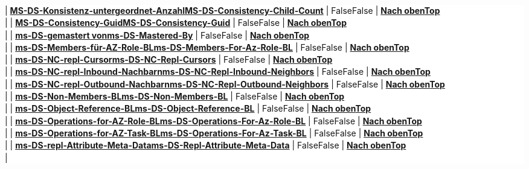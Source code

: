 | [<span data-ttu-id="e8f56-254">**MS-DS-Konsistenz-untergeordnet-Anzahl**</span><span class="sxs-lookup"><span data-stu-id="e8f56-254">**MS-DS-Consistency-Child-Count**</span></span>](a-ms-ds-consistencychildcount.md)      | <span data-ttu-id="e8f56-255">False</span><span class="sxs-lookup"><span data-stu-id="e8f56-255">False</span></span>     | [<span data-ttu-id="e8f56-256">**Nach oben**</span><span class="sxs-lookup"><span data-stu-id="e8f56-256">**Top**</span></span>](c-top.md)<br/> |
| [<span data-ttu-id="e8f56-257">**MS-DS-Consistency-Guid**</span><span class="sxs-lookup"><span data-stu-id="e8f56-257">**MS-DS-Consistency-Guid**</span></span>](a-ms-ds-consistencyguid.md)                   | <span data-ttu-id="e8f56-258">False</span><span class="sxs-lookup"><span data-stu-id="e8f56-258">False</span></span>     | [<span data-ttu-id="e8f56-259">**Nach oben**</span><span class="sxs-lookup"><span data-stu-id="e8f56-259">**Top**</span></span>](c-top.md)<br/> |
| [<span data-ttu-id="e8f56-260">**ms-DS-gemastert von**</span><span class="sxs-lookup"><span data-stu-id="e8f56-260">**ms-DS-Mastered-By**</span></span>](a-msds-masteredby.md)                              | <span data-ttu-id="e8f56-261">False</span><span class="sxs-lookup"><span data-stu-id="e8f56-261">False</span></span>     | [<span data-ttu-id="e8f56-262">**Nach oben**</span><span class="sxs-lookup"><span data-stu-id="e8f56-262">**Top**</span></span>](c-top.md)<br/> |
| [<span data-ttu-id="e8f56-263">**ms-DS-Members-für-AZ-Role-BL**</span><span class="sxs-lookup"><span data-stu-id="e8f56-263">**ms-DS-Members-For-Az-Role-BL**</span></span>](a-msds-membersforazrolebl.md)           | <span data-ttu-id="e8f56-264">False</span><span class="sxs-lookup"><span data-stu-id="e8f56-264">False</span></span>     | [<span data-ttu-id="e8f56-265">**Nach oben**</span><span class="sxs-lookup"><span data-stu-id="e8f56-265">**Top**</span></span>](c-top.md)<br/> |
| [<span data-ttu-id="e8f56-266">**ms-DS-NC-repl-Cursor**</span><span class="sxs-lookup"><span data-stu-id="e8f56-266">**ms-DS-NC-Repl-Cursors**</span></span>](a-msds-ncreplcursors.md)                       | <span data-ttu-id="e8f56-267">False</span><span class="sxs-lookup"><span data-stu-id="e8f56-267">False</span></span>     | [<span data-ttu-id="e8f56-268">**Nach oben**</span><span class="sxs-lookup"><span data-stu-id="e8f56-268">**Top**</span></span>](c-top.md)<br/> |
| [<span data-ttu-id="e8f56-269">**ms-DS-NC-repl-Inbound-Nachbarn**</span><span class="sxs-lookup"><span data-stu-id="e8f56-269">**ms-DS-NC-Repl-Inbound-Neighbors**</span></span>](a-msds-ncreplinboundneighbors.md)    | <span data-ttu-id="e8f56-270">False</span><span class="sxs-lookup"><span data-stu-id="e8f56-270">False</span></span>     | [<span data-ttu-id="e8f56-271">**Nach oben**</span><span class="sxs-lookup"><span data-stu-id="e8f56-271">**Top**</span></span>](c-top.md)<br/> |
| [<span data-ttu-id="e8f56-272">**ms-DS-NC-repl-Outbound-Nachbarn**</span><span class="sxs-lookup"><span data-stu-id="e8f56-272">**ms-DS-NC-Repl-Outbound-Neighbors**</span></span>](a-msds-ncreploutboundneighbors.md)  | <span data-ttu-id="e8f56-273">False</span><span class="sxs-lookup"><span data-stu-id="e8f56-273">False</span></span>     | [<span data-ttu-id="e8f56-274">**Nach oben**</span><span class="sxs-lookup"><span data-stu-id="e8f56-274">**Top**</span></span>](c-top.md)<br/> |
| [<span data-ttu-id="e8f56-275">**ms-DS-Non-Members-BL**</span><span class="sxs-lookup"><span data-stu-id="e8f56-275">**ms-DS-Non-Members-BL**</span></span>](a-msds-nonmembersbl.md)                         | <span data-ttu-id="e8f56-276">False</span><span class="sxs-lookup"><span data-stu-id="e8f56-276">False</span></span>     | [<span data-ttu-id="e8f56-277">**Nach oben**</span><span class="sxs-lookup"><span data-stu-id="e8f56-277">**Top**</span></span>](c-top.md)<br/> |
| [<span data-ttu-id="e8f56-278">**ms-DS-Object-Reference-BL**</span><span class="sxs-lookup"><span data-stu-id="e8f56-278">**ms-DS-Object-Reference-BL**</span></span>](a-msds-objectreferencebl.md)               | <span data-ttu-id="e8f56-279">False</span><span class="sxs-lookup"><span data-stu-id="e8f56-279">False</span></span>     | [<span data-ttu-id="e8f56-280">**Nach oben**</span><span class="sxs-lookup"><span data-stu-id="e8f56-280">**Top**</span></span>](c-top.md)<br/> |
| [<span data-ttu-id="e8f56-281">**ms-DS-Operations-for-AZ-Role-BL**</span><span class="sxs-lookup"><span data-stu-id="e8f56-281">**ms-DS-Operations-For-Az-Role-BL**</span></span>](a-msds-operationsforazrolebl.md)     | <span data-ttu-id="e8f56-282">False</span><span class="sxs-lookup"><span data-stu-id="e8f56-282">False</span></span>     | [<span data-ttu-id="e8f56-283">**Nach oben**</span><span class="sxs-lookup"><span data-stu-id="e8f56-283">**Top**</span></span>](c-top.md)<br/> |
| [<span data-ttu-id="e8f56-284">**ms-DS-Operations-for-AZ-Task-BL**</span><span class="sxs-lookup"><span data-stu-id="e8f56-284">**ms-DS-Operations-For-Az-Task-BL**</span></span>](a-msds-operationsforaztaskbl.md)     | <span data-ttu-id="e8f56-285">False</span><span class="sxs-lookup"><span data-stu-id="e8f56-285">False</span></span>     | [<span data-ttu-id="e8f56-286">**Nach oben**</span><span class="sxs-lookup"><span data-stu-id="e8f56-286">**Top**</span></span>](c-top.md)<br/> |
| [<span data-ttu-id="e8f56-287">**ms-DS-repl-Attribute-Meta-Data**</span><span class="sxs-lookup"><span data-stu-id="e8f56-287">**ms-DS-Repl-Attribute-Meta-Data**</span></span>](a-msds-replattributemetadata.md)      | <span data-ttu-id="e8f56-288">False</span><span class="sxs-lookup"><span data-stu-id="e8f56-288">False</span></span>     | [<span data-ttu-id="e8f56-289">**Nach oben**</span><span class="sxs-lookup"><span data-stu-id="e8f56-289">**Top**</span></span>](c-top.md)<br/> |